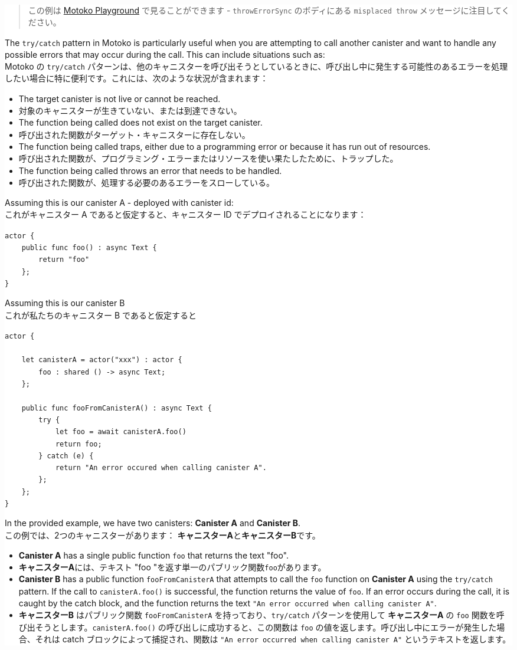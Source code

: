 > この例は [Motoko Playground](https://m7sm4-2iaaa-aaaab-qabra-cai.ic0.app/?tag=907568632) で見ることができます - `throwErrorSync` のボディにある `misplaced throw` メッセージに注目してください。

The `try/catch` pattern in Motoko is particularly useful when you are attempting to call another canister and want to handle any possible errors that may occur during the call. This can include situations such as:  
Motoko の `try/catch` パターンは、他のキャニスターを呼び出そうとしているときに、呼び出し中に発生する可能性のあるエラーを処理したい場合に特に便利です。これには、次のような状況が含まれます：

- The target canister is not live or cannot be reached.
- 対象のキャニスターが生きていない、または到達できない。
- The function being called does not exist on the target canister.
- 呼び出された関数がターゲット・キャニスターに存在しない。
- The function being called traps, either due to a programming error or because it has run out of resources.
- 呼び出された関数が、プログラミング・エラーまたはリソースを使い果たしたために、トラップした。
- The function being called throws an error that needs to be handled.
- 呼び出された関数が、処理する必要のあるエラーをスローしている。

Assuming this is our canister A - deployed with canister id:  
これがキャニスター A であると仮定すると、キャニスター ID でデプロイされることになります： 
```motoko
actor {
    public func foo() : async Text {
        return "foo"
    };   
}
```
Assuming this is our canister B  
これが私たちのキャニスター B であると仮定すると
```motoko
actor {

    let canisterA = actor("xxx") : actor {
        foo : shared () -> async Text;
    };

    public func fooFromCanisterA() : async Text {
        try {
            let foo = await canisterA.foo()
            return foo;
        } catch (e) {
            return "An error occured when calling canister A".
        };
    };   
}
```
In the provided example, we have two canisters: **Canister A** and **Canister B**.  
この例では、2つのキャニスターがあります： **キャニスターA**と**キャニスターB**です。
- **Canister A** has a single public function `foo` that returns the text "foo". 
- **キャニスターA**には、テキスト "foo "を返す単一のパブリック関数`foo`があります。
- **Canister B** has a public function `fooFromCanisterA` that attempts to call the `foo` function on **Canister A** using the `try/catch` pattern. If the call to `canisterA.foo()` is successful, the function returns the value of `foo`. If an error occurs during the call, it is caught by the catch block, and the function returns the text `"An error occurred when calling canister A"`.
- **キャニスターB** はパブリック関数 `fooFromCanisterA` を持っており、`try/catch` パターンを使用して **キャニスターA** の `foo` 関数を呼び出そうとします。`canisterA.foo()` の呼び出しに成功すると、この関数は `foo` の値を返します。呼び出し中にエラーが発生した場合、それは catch ブロックによって捕捉され、関数は `"An error occurred when calling canister A"` というテキストを返します。
